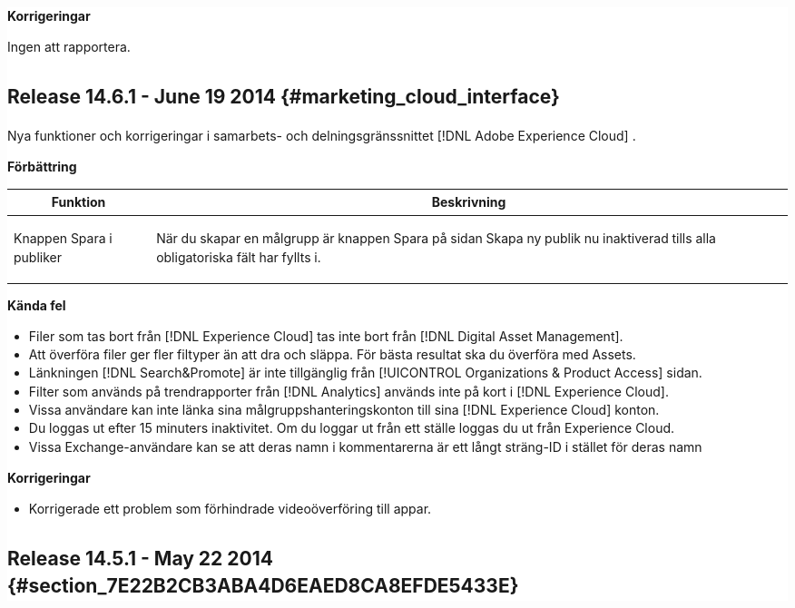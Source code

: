 **Korrigeringar**

Ingen att rapportera.

## Release 14.6.1 - June 19 2014 {#marketing_cloud_interface}

Nya funktioner och korrigeringar i samarbets- och delningsgränssnittet [!DNL Adobe Experience Cloud] .

**Förbättring**

<table id="table_C9BD63436BF0414B97B8D07387D1993B"> 
 <thead> 
  <tr> 
   <th colname="col1" class="entry"> Funktion </th> 
   <th colname="col2" class="entry"> Beskrivning </th> 
  </tr> 
 </thead>
 <tbody> 
  <tr> 
   <td colname="col1"> <p> <span class="wintitle"> Knappen Spara</span> i publiker </p> </td> 
   <td colname="col2"> <p>När du skapar en målgrupp är knappen <span class="wintitle"> Spara</span> på sidan <span class="wintitle"> Skapa ny publik</span> nu inaktiverad tills alla obligatoriska fält har fyllts i. 
     <!--MAC-19712 --></p> </td> 
  </tr> 
 </tbody> 
</table>

**Kända fel**

* Filer som tas bort från [!DNL Experience Cloud] tas inte bort från [!DNL Digital Asset Management].
* Att överföra filer ger fler filtyper än att dra och släppa. För bästa resultat ska du överföra med Assets.
* Länkningen [!DNL Search&Promote] är inte tillgänglig från [!UICONTROL Organizations & Product Access] sidan.
* Filter som används på trendrapporter från [!DNL Analytics] används inte på kort i [!DNL Experience Cloud].
* Vissa användare kan inte länka sina målgruppshanteringskonton till sina [!DNL Experience Cloud] konton.
* Du loggas ut efter 15 minuters inaktivitet. Om du loggar ut från ett ställe loggas du ut från Experience Cloud.
* Vissa Exchange-användare kan se att deras namn i kommentarerna är ett långt sträng-ID i stället för deras namn

**Korrigeringar**

* Korrigerade ett problem som förhindrade videoöverföring till appar.

## Release 14.5.1 - May 22 2014 {#section_7E22B2CB3ABA4D6EAED8CA8EFDE5433E}
